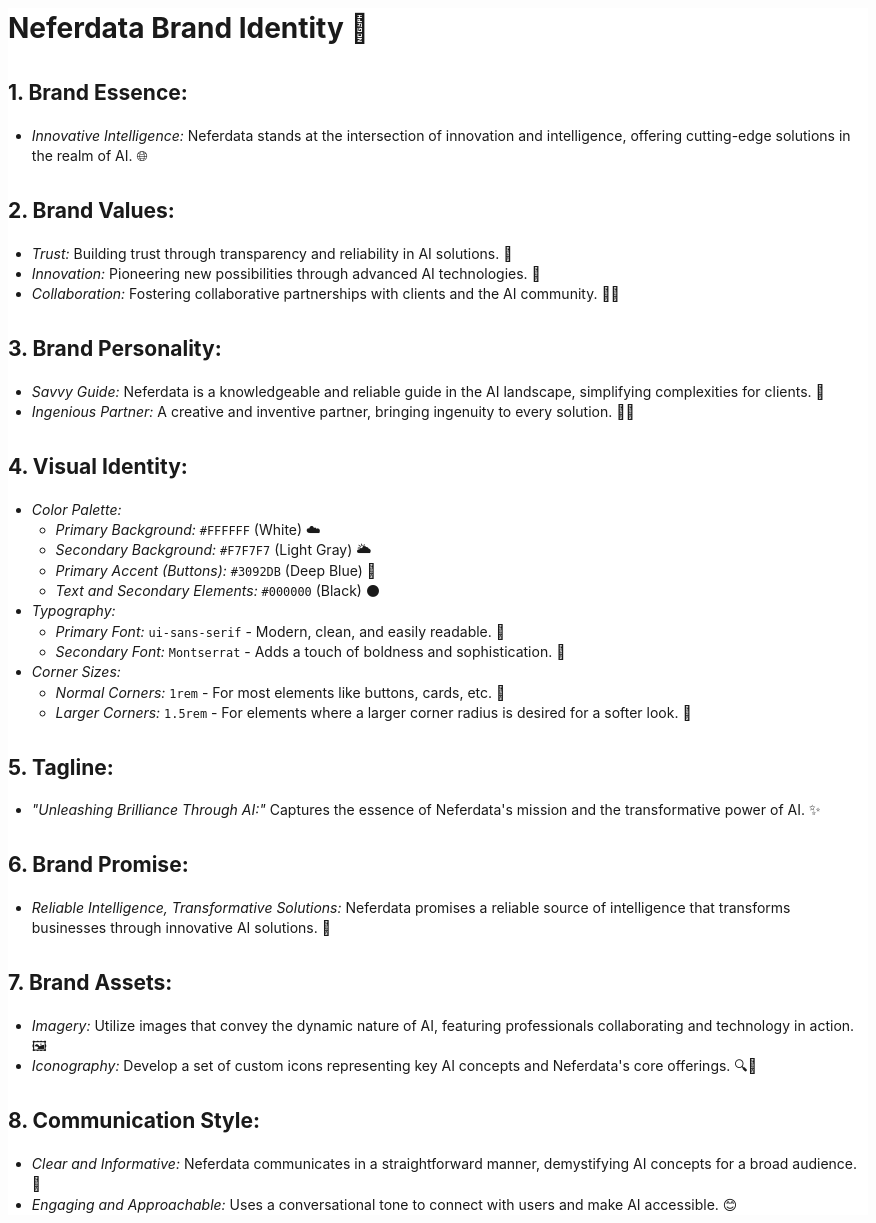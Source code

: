 # Neferdata Brand Identity 🚀

## **1. Brand Essence:**
   - *Innovative Intelligence:* Neferdata stands at the intersection of innovation and intelligence, offering cutting-edge solutions in the realm of AI. 🌐

## **2. Brand Values:**
   - *Trust:* Building trust through transparency and reliability in AI solutions. 🤝
   - *Innovation:* Pioneering new possibilities through advanced AI technologies. 🚀
   - *Collaboration:* Fostering collaborative partnerships with clients and the AI community. 🤝🤖

## **3. Brand Personality:**
   - *Savvy Guide:* Neferdata is a knowledgeable and reliable guide in the AI landscape, simplifying complexities for clients. 🧭
   - *Ingenious Partner:* A creative and inventive partner, bringing ingenuity to every solution. 🎨💡

## **4. Visual Identity:**
   - *Color Palette:*
     - *Primary Background:* `#FFFFFF` (White) ☁️
     - *Secondary Background:* `#F7F7F7` (Light Gray) 🌥️
     - *Primary Accent (Buttons):* `#3092DB` (Deep Blue) 💙
     - *Text and Secondary Elements:* `#000000` (Black) ⚫
   - *Typography:*
     - *Primary Font:* `ui-sans-serif` - Modern, clean, and easily readable. 📖
     - *Secondary Font:* `Montserrat` - Adds a touch of boldness and sophistication. 🎨
   - *Corner Sizes:*
     - *Normal Corners:* `1rem` - For most elements like buttons, cards, etc. 📏
     - *Larger Corners:* `1.5rem` - For elements where a larger corner radius is desired for a softer look. 🔄

## **5. Tagline:**
   - *"Unleashing Brilliance Through AI:"* Captures the essence of Neferdata's mission and the transformative power of AI. ✨

## **6. Brand Promise:**
   - *Reliable Intelligence, Transformative Solutions:* Neferdata promises a reliable source of intelligence that transforms businesses through innovative AI solutions. 🌟

## **7. Brand Assets:**
   - *Imagery:* Utilize images that convey the dynamic nature of AI, featuring professionals collaborating and technology in action. 🖼️
   - *Iconography:* Develop a set of custom icons representing key AI concepts and Neferdata's core offerings. 🔍💼

## **8. Communication Style:**
   - *Clear and Informative:* Neferdata communicates in a straightforward manner, demystifying AI concepts for a broad audience. 📢
   - *Engaging and Approachable:* Uses a conversational tone to connect with users and make AI accessible. 😊
